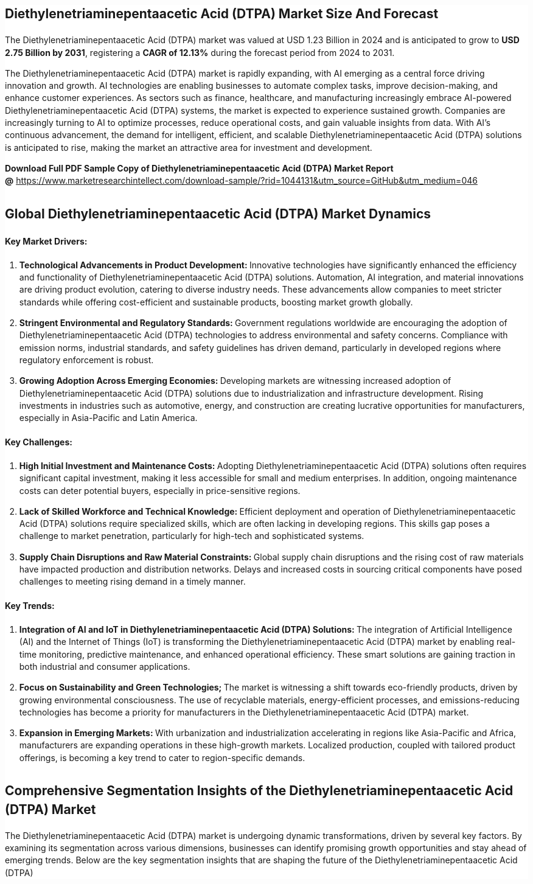 <h2>Diethylenetriaminepentaacetic Acid (DTPA) Market Size And Forecast</h2><p>The Diethylenetriaminepentaacetic Acid (DTPA) market was valued at USD 1.23 Billion in 2024 and is anticipated to grow to <strong>USD 2.75 Billion by 2031</strong>, registering a <strong>CAGR of 12.13%</strong> during the forecast period from 2024 to 2031.</p><p>The Diethylenetriaminepentaacetic Acid (DTPA) market is rapidly expanding, with AI emerging as a central force driving innovation and growth. AI technologies are enabling businesses to automate complex tasks, improve decision-making, and enhance customer experiences. As sectors such as finance, healthcare, and manufacturing increasingly embrace AI-powered Diethylenetriaminepentaacetic Acid (DTPA) systems, the market is expected to experience sustained growth. Companies are increasingly turning to AI to optimize processes, reduce operational costs, and gain valuable insights from data. With AI’s continuous advancement, the demand for intelligent, efficient, and scalable Diethylenetriaminepentaacetic Acid (DTPA) solutions is anticipated to rise, making the market an attractive area for investment and development.</p><p><strong>Download Full PDF Sample Copy of Diethylenetriaminepentaacetic Acid (DTPA) Market Report @</strong>&nbsp;<a href="https://www.marketresearchintellect.com/download-sample/?rid=1044131&amp;utm_source=GitHub&amp;utm_medium=046">https://www.marketresearchintellect.com/download-sample/?rid=1044131&amp;utm_source=GitHub&amp;utm_medium=046</a></p><h2>Global Diethylenetriaminepentaacetic Acid (DTPA) Market Dynamics</h2><h4><strong>Key Market Drivers:</strong></h4><ol><li><p><strong>Technological Advancements in Product Development:&nbsp;</strong>Innovative technologies have significantly enhanced the efficiency and functionality of Diethylenetriaminepentaacetic Acid (DTPA) solutions. Automation, AI integration, and material innovations are driving product evolution, catering to diverse industry needs. These advancements allow companies to meet stricter standards while offering cost-efficient and sustainable products, boosting market growth globally.</p></li><li><p><strong>Stringent Environmental and Regulatory Standards:&nbsp;</strong>Government regulations worldwide are encouraging the adoption of Diethylenetriaminepentaacetic Acid (DTPA) technologies to address environmental and safety concerns. Compliance with emission norms, industrial standards, and safety guidelines has driven demand, particularly in developed regions where regulatory enforcement is robust.</p></li><li><p><strong>Growing Adoption Across Emerging Economies:&nbsp;</strong>Developing markets are witnessing increased adoption of Diethylenetriaminepentaacetic Acid (DTPA) solutions due to industrialization and infrastructure development. Rising investments in industries such as automotive, energy, and construction are creating lucrative opportunities for manufacturers, especially in Asia-Pacific and Latin America.</p></li></ol><h4><strong>Key Challenges:</strong></h4><ol><li><p><strong>High Initial Investment and Maintenance Costs:&nbsp;</strong>Adopting Diethylenetriaminepentaacetic Acid (DTPA) solutions often requires significant capital investment, making it less accessible for small and medium enterprises. In addition, ongoing maintenance costs can deter potential buyers, especially in price-sensitive regions.</p></li><li><p><strong>Lack of Skilled Workforce and Technical Knowledge:&nbsp;</strong>Efficient deployment and operation of Diethylenetriaminepentaacetic Acid (DTPA) solutions require specialized skills, which are often lacking in developing regions. This skills gap poses a challenge to market penetration, particularly for high-tech and sophisticated systems.</p></li><li><p><strong>Supply Chain Disruptions and Raw Material Constraints:&nbsp;</strong>Global supply chain disruptions and the rising cost of raw materials have impacted production and distribution networks. Delays and increased costs in sourcing critical components have posed challenges to meeting rising demand in a timely manner.</p></li></ol><h4><strong>Key Trends:</strong></h4><ol><li><p><strong>Integration of AI and IoT in Diethylenetriaminepentaacetic Acid (DTPA) Solutions:&nbsp;</strong>The integration of Artificial Intelligence (AI) and the Internet of Things (IoT) is transforming the Diethylenetriaminepentaacetic Acid (DTPA) market by enabling real-time monitoring, predictive maintenance, and enhanced operational efficiency. These smart solutions are gaining traction in both industrial and consumer applications.</p></li><li><p><strong>Focus on Sustainability and Green Technologies;&nbsp;</strong>The market is witnessing a shift towards eco-friendly products, driven by growing environmental consciousness. The use of recyclable materials, energy-efficient processes, and emissions-reducing technologies has become a priority for manufacturers in the Diethylenetriaminepentaacetic Acid (DTPA) market.</p></li><li><p><strong>Expansion in Emerging Markets:&nbsp;</strong>With urbanization and industrialization accelerating in regions like Asia-Pacific and Africa, manufacturers are expanding operations in these high-growth markets. Localized production, coupled with tailored product offerings, is becoming a key trend to cater to region-specific demands.</p></li></ol><div class="article-main__content" data-test-id="publishing-text-block"><h2>Comprehensive Segmentation Insights of the Diethylenetriaminepentaacetic Acid (DTPA) Market</h2><p>The Diethylenetriaminepentaacetic Acid (DTPA) market is undergoing dynamic transformations, driven by several key factors. By examining its segmentation across various dimensions, businesses can identify promising growth opportunities and stay ahead of emerging trends. Below are the key segmentation insights that are shaping the future of the Diethylenetriaminepentaacetic Acid (DTPA)